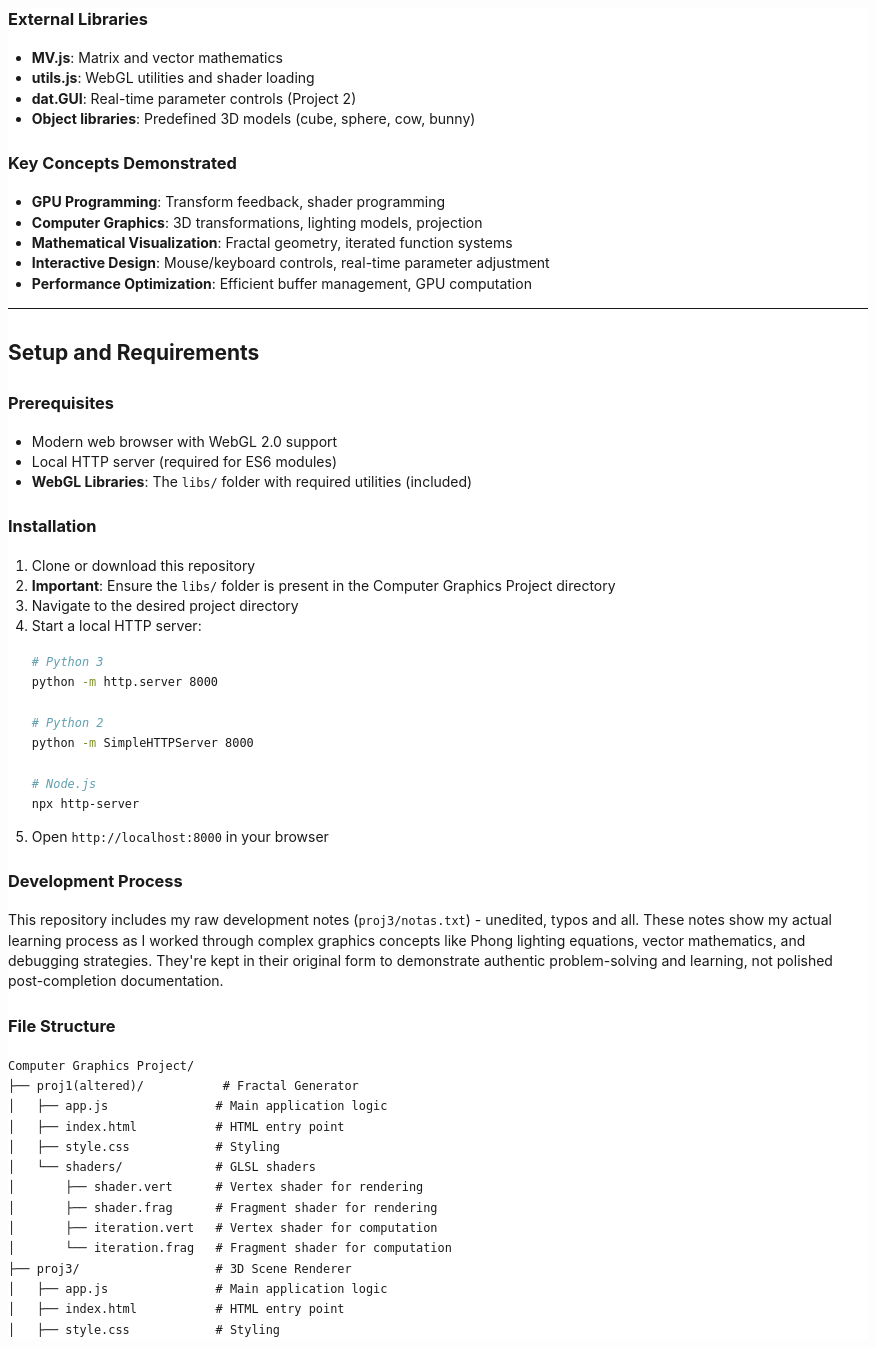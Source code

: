 ### External Libraries
- **MV.js**: Matrix and vector mathematics
- **utils.js**: WebGL utilities and shader loading
- **dat.GUI**: Real-time parameter controls (Project 2)
- **Object libraries**: Predefined 3D models (cube, sphere, cow, bunny)

### Key Concepts Demonstrated
- **GPU Programming**: Transform feedback, shader programming
- **Computer Graphics**: 3D transformations, lighting models, projection
- **Mathematical Visualization**: Fractal geometry, iterated function systems
- **Interactive Design**: Mouse/keyboard controls, real-time parameter adjustment
- **Performance Optimization**: Efficient buffer management, GPU computation

---

## Setup and Requirements

### Prerequisites
- Modern web browser with WebGL 2.0 support
- Local HTTP server (required for ES6 modules)
- **WebGL Libraries**: The `libs/` folder with required utilities (included)

### Installation
1. Clone or download this repository
2. **Important**: Ensure the `libs/` folder is present in the Computer Graphics Project directory
3. Navigate to the desired project directory
4. Start a local HTTP server:
   ```bash
   # Python 3
   python -m http.server 8000
   
   # Python 2
   python -m SimpleHTTPServer 8000
   
   # Node.js
   npx http-server
   ```
4. Open `http://localhost:8000` in your browser

### Development Process

This repository includes my raw development notes (`proj3/notas.txt`) - unedited, typos and all. These notes show my actual learning process as I worked through complex graphics concepts like Phong lighting equations, vector mathematics, and debugging strategies. They're kept in their original form to demonstrate authentic problem-solving and learning, not polished post-completion documentation.

### File Structure
```
Computer Graphics Project/
├── proj1(altered)/           # Fractal Generator
│   ├── app.js               # Main application logic
│   ├── index.html           # HTML entry point
│   ├── style.css            # Styling
│   └── shaders/             # GLSL shaders
│       ├── shader.vert      # Vertex shader for rendering
│       ├── shader.frag      # Fragment shader for rendering
│       ├── iteration.vert   # Vertex shader for computation
│       └── iteration.frag   # Fragment shader for computation
├── proj3/                   # 3D Scene Renderer
│   ├── app.js               # Main application logic
│   ├── index.html           # HTML entry point
│   ├── style.css            # Styling
```